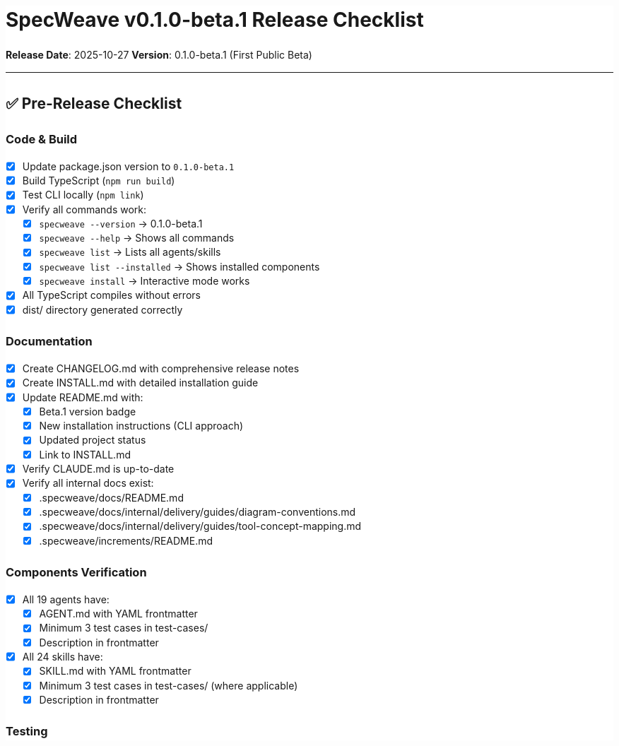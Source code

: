 # SpecWeave v0.1.0-beta.1 Release Checklist

**Release Date**: 2025-10-27
**Version**: 0.1.0-beta.1 (First Public Beta)

---

## ✅ Pre-Release Checklist

### Code & Build

- [x] Update package.json version to `0.1.0-beta.1`
- [x] Build TypeScript (`npm run build`)
- [x] Test CLI locally (`npm link`)
- [x] Verify all commands work:
  - [x] `specweave --version` → 0.1.0-beta.1
  - [x] `specweave --help` → Shows all commands
  - [x] `specweave list` → Lists all agents/skills
  - [x] `specweave list --installed` → Shows installed components
  - [x] `specweave install` → Interactive mode works
- [x] All TypeScript compiles without errors
- [x] dist/ directory generated correctly

### Documentation

- [x] Create CHANGELOG.md with comprehensive release notes
- [x] Create INSTALL.md with detailed installation guide
- [x] Update README.md with:
  - [x] Beta.1 version badge
  - [x] New installation instructions (CLI approach)
  - [x] Updated project status
  - [x] Link to INSTALL.md
- [x] Verify CLAUDE.md is up-to-date
- [x] Verify all internal docs exist:
  - [x] .specweave/docs/README.md
  - [x] .specweave/docs/internal/delivery/guides/diagram-conventions.md
  - [x] .specweave/docs/internal/delivery/guides/tool-concept-mapping.md
  - [x] .specweave/increments/README.md

### Components Verification

- [x] All 19 agents have:
  - [x] AGENT.md with YAML frontmatter
  - [x] Minimum 3 test cases in test-cases/
  - [x] Description in frontmatter
- [x] All 24 skills have:
  - [x] SKILL.md with YAML frontmatter
  - [x] Minimum 3 test cases in test-cases/ (where applicable)
  - [x] Description in frontmatter

### Testing
